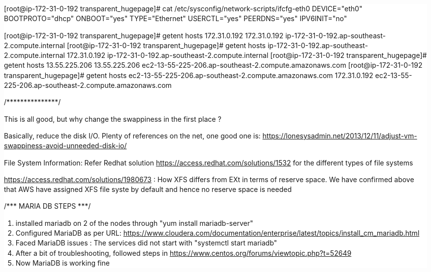 


[root@ip-172-31-0-192 transparent_hugepage]# cat /etc/sysconfig/network-scripts/ifcfg-eth0
DEVICE="eth0"
BOOTPROTO="dhcp"
ONBOOT="yes"
TYPE="Ethernet"
USERCTL="yes"
PEERDNS="yes"
IPV6INIT="no"



[root@ip-172-31-0-192 transparent_hugepage]# getent hosts 172.31.0.192
172.31.0.192    ip-172-31-0-192.ap-southeast-2.compute.internal
[root@ip-172-31-0-192 transparent_hugepage]# getent hosts ip-172-31-0-192.ap-southeast-2.compute.internal
172.31.0.192    ip-172-31-0-192.ap-southeast-2.compute.internal
[root@ip-172-31-0-192 transparent_hugepage]# getent hosts 13.55.225.206
13.55.225.206   ec2-13-55-225-206.ap-southeast-2.compute.amazonaws.com
[root@ip-172-31-0-192 transparent_hugepage]# getent hosts ec2-13-55-225-206.ap-southeast-2.compute.amazonaws.com
172.31.0.192    ec2-13-55-225-206.ap-southeast-2.compute.amazonaws.com


/***************/




This is all good, but why change the swappiness in the first place ?

Basically, reduce the disk I/O. Plenty of references on the net, one good one is:
https://lonesysadmin.net/2013/12/11/adjust-vm-swappiness-avoid-unneeded-disk-io/


File System Information:
Refer Redhat solution https://access.redhat.com/solutions/1532 for the different types of file systems

https://access.redhat.com/solutions/1980673 : How XFS differs from EXt in terms of reserve space. We have confirmed above that AWS have assigned XFS file syste by default and hence no reserve space is needed






/*** MARIA DB STEPS ***/



1. installed mariadb on 2 of the nodes through "yum install mariadb-server"
2. Configured MariaDB as per URL: https://www.cloudera.com/documentation/enterprise/latest/topics/install_cm_mariadb.html
3. Faced MariaDB issues : The services did not start with "systemctl start mariadb"
4. After a bit of troubleshooting, followed steps in https://www.centos.org/forums/viewtopic.php?t=52649
5. Now MariaDB is working fine

